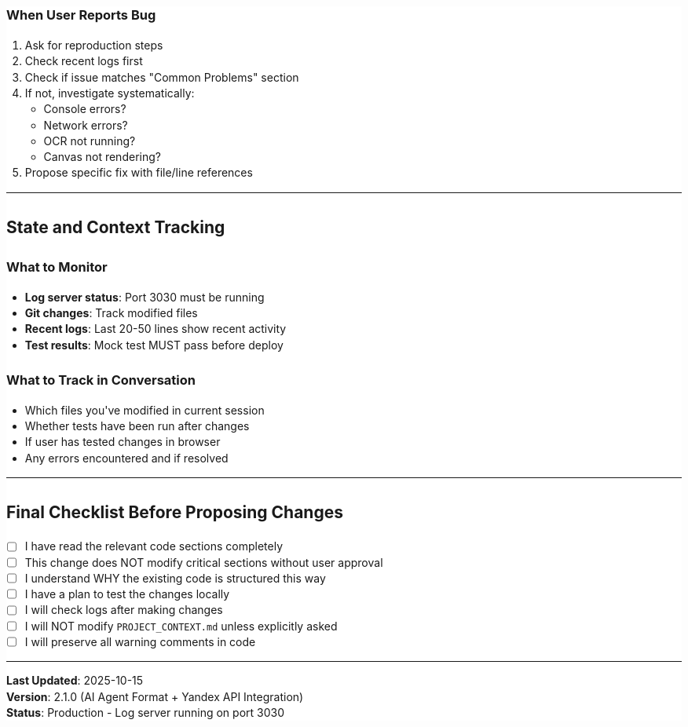 ### When User Reports Bug
1. Ask for reproduction steps
2. Check recent logs first
3. Check if issue matches "Common Problems" section
4. If not, investigate systematically:
   - Console errors?
   - Network errors?
   - OCR not running?
   - Canvas not rendering?
5. Propose specific fix with file/line references

---

## State and Context Tracking

### What to Monitor
- **Log server status**: Port 3030 must be running
- **Git changes**: Track modified files
- **Recent logs**: Last 20-50 lines show recent activity
- **Test results**: Mock test MUST pass before deploy

### What to Track in Conversation
- Which files you've modified in current session
- Whether tests have been run after changes
- If user has tested changes in browser
- Any errors encountered and if resolved

---

## Final Checklist Before Proposing Changes

- [ ] I have read the relevant code sections completely
- [ ] This change does NOT modify critical sections without user approval
- [ ] I understand WHY the existing code is structured this way
- [ ] I have a plan to test the changes locally
- [ ] I will check logs after making changes
- [ ] I will NOT modify `PROJECT_CONTEXT.md` unless explicitly asked
- [ ] I will preserve all warning comments in code

---

**Last Updated**: 2025-10-15  
**Version**: 2.1.0 (AI Agent Format + Yandex API Integration)  
**Status**: Production - Log server running on port 3030
